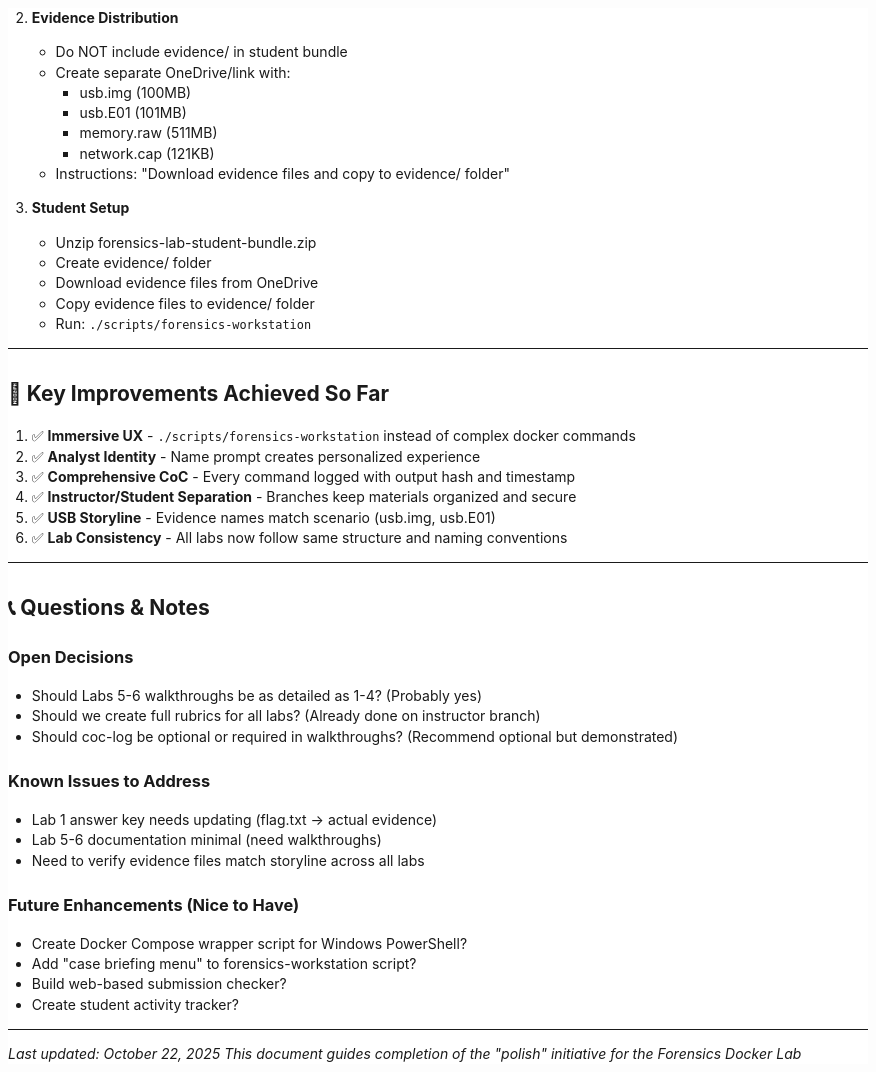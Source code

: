 2. **Evidence Distribution**
   - Do NOT include evidence/ in student bundle
   - Create separate OneDrive/link with:
     - usb.img (100MB)
     - usb.E01 (101MB)
     - memory.raw (511MB)
     - network.cap (121KB)
   - Instructions: "Download evidence files and copy to evidence/ folder"

3. **Student Setup**
   - Unzip forensics-lab-student-bundle.zip
   - Create evidence/ folder
   - Download evidence files from OneDrive
   - Copy evidence files to evidence/ folder
   - Run: `./scripts/forensics-workstation`

---

## 🎯 Key Improvements Achieved So Far

1. ✅ **Immersive UX** - `./scripts/forensics-workstation` instead of complex docker commands
2. ✅ **Analyst Identity** - Name prompt creates personalized experience
3. ✅ **Comprehensive CoC** - Every command logged with output hash and timestamp
4. ✅ **Instructor/Student Separation** - Branches keep materials organized and secure
5. ✅ **USB Storyline** - Evidence names match scenario (usb.img, usb.E01)
6. ✅ **Lab Consistency** - All labs now follow same structure and naming conventions

---

## 📞 Questions & Notes

### Open Decisions
- Should Labs 5-6 walkthroughs be as detailed as 1-4? (Probably yes)
- Should we create full rubrics for all labs? (Already done on instructor branch)
- Should coc-log be optional or required in walkthroughs? (Recommend optional but demonstrated)

### Known Issues to Address
- Lab 1 answer key needs updating (flag.txt → actual evidence)
- Lab 5-6 documentation minimal (need walkthroughs)
- Need to verify evidence files match storyline across all labs

### Future Enhancements (Nice to Have)
- Create Docker Compose wrapper script for Windows PowerShell?
- Add "case briefing menu" to forensics-workstation script?
- Build web-based submission checker?
- Create student activity tracker?

---

*Last updated: October 22, 2025*
*This document guides completion of the "polish" initiative for the Forensics Docker Lab*
